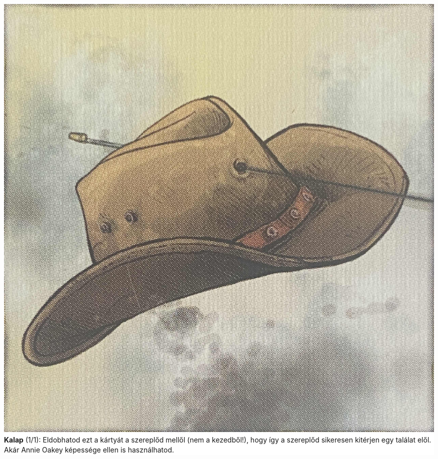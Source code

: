 ![Kalap](../gameserver/static/pics/hat.jpg "Kalap")
**Kalap** (1/1): Eldobhatod ezt a kártyát a szereplőd mellől (nem a kezedből!), hogy így a szereplőd sikeresen kitérjen egy találat elől. Akár Annie Oakey képessége ellen is használhatod.
